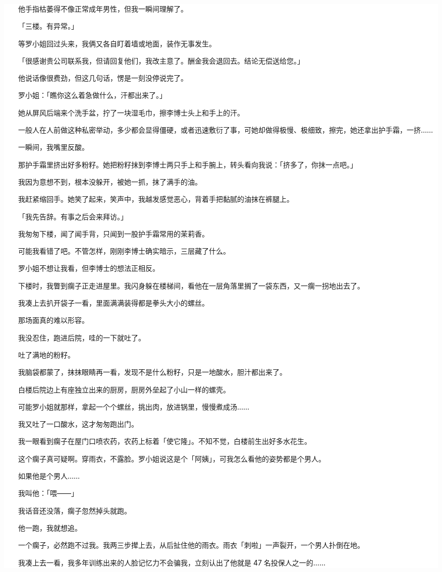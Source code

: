 &emsp;&emsp;他手指枯萎得不像正常成年男性，但我一瞬间理解了。  
  
&emsp;&emsp;「三楼。有异常。」  
  
&emsp;&emsp;等罗小姐回过头来，我俩又各自盯着墙或地面，装作无事发生。  
  
&emsp;&emsp;「很感谢贵公司联系我，但请回复他们，我改主意了。酬金我会退回去。结论无偿送给您。」  
  
&emsp;&emsp;他说话像很费劲，但这几句话，愣是一刻没停说完了。  
  
&emsp;&emsp;罗小姐：「瞧你这么着急做什么，汗都出来了。」  
  
&emsp;&emsp;她从屏风后端来个洗手盆，拧了一块湿毛巾，擦李博士头上和手上的汗。  
  
&emsp;&emsp;一般人在人前做这种私密举动，多少都会显得僵硬，或者迅速敷衍了事，可她却做得极慢、极细致，擦完，她还拿出护手霜，一挤……  
  
&emsp;&emsp;一瞬间，我嘴里反酸。  
  
&emsp;&emsp;那护手霜里挤出好多粉籽。她把粉籽抹到李博士两只手上和手腕上，转头看向我说：「挤多了，你抹一点吧。」  
  
&emsp;&emsp;我因为意想不到，根本没躲开，被她一抓，抹了满手的油。  
  
&emsp;&emsp;我赶紧缩回手。她笑了起来，笑声中，我越发感觉恶心，背着手把黏腻的油抹在裤腿上。  
  
&emsp;&emsp;「我先告辞。有事之后会来拜访。」  
  
&emsp;&emsp;我匆匆下楼，闻了闻手背，只闻到一股护手霜常用的茉莉香。  
  
&emsp;&emsp;可能我看错了吧。不管怎样，刚刚李博士确实暗示，三层藏了什么。  
  
&emsp;&emsp;罗小姐不想让我看，但李博士的想法正相反。  
  
&emsp;&emsp;下楼时，我瞥到瘸子正走进屋里。我闪身躲在楼梯间，看他在一层角落里搁了一袋东西，又一瘸一拐地出去了。  
  
&emsp;&emsp;我凑上去扒开袋子一看，里面满满装得都是拳头大小的螺丝。  
  
&emsp;&emsp;那场面真的难以形容。  
  
&emsp;&emsp;我没忍住，跑进后院，哇的一下就吐了。  
  
&emsp;&emsp;吐了满地的粉籽。  
  
&emsp;&emsp;我脑袋都蒙了，抹抹眼睛再一看，发现不是什么粉籽，只是一地酸水，胆汁都出来了。  
  
&emsp;&emsp;白楼后院边上有座独立出来的厨房，厨房外垒起了小山一样的螺壳。  
  
&emsp;&emsp;可能罗小姐就那样，拿起一个个螺丝，挑出肉，放进锅里，慢慢煮成汤……  
  
&emsp;&emsp;我又吐了一口酸水，这才匆匆跑出门。  
  
&emsp;&emsp;我一眼看到瘸子在屋门口喷农药，农药上标着「使它隆」。不知不觉，白楼前生出好多水花生。  
  
&emsp;&emsp;这个瘸子真可疑啊。穿雨衣，不露脸。罗小姐说这是个「阿姨」，可我怎么看他的姿势都是个男人。  
  
&emsp;&emsp;如果他是个男人……  
  
&emsp;&emsp;我叫他：「喂——」  
  
&emsp;&emsp;我话音还没落，瘸子忽然掉头就跑。  
  
&emsp;&emsp;他一跑，我就想追。  
  
&emsp;&emsp;一个瘸子，必然跑不过我。我两三步撵上去，从后扯住他的雨衣。雨衣「刺啦」一声裂开，一个男人扑倒在地。  
  
&emsp;&emsp;我凑上去一看，我多年训练出来的人脸记忆力不会骗我，立刻认出了他就是 47 名投保人之一的……  
  